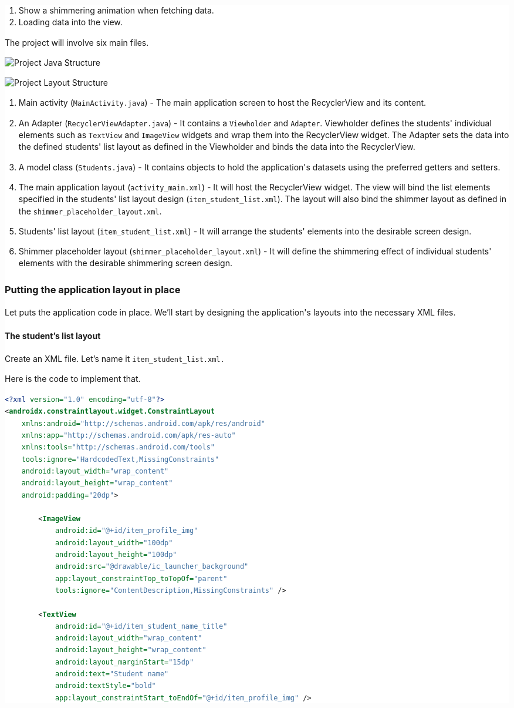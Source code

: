 1. Show a shimmering animation when fetching data.
2. Loading data into the view.

The project will involve six main files.

![Project Java Structure](/engineering-education/android-studio-shimmer-loading-effect/project-java-structure.jpg)

![Project Layout Structure](/engineering-education/android-studio-shimmer-loading-effect/project-layout-structure.jpg)

1. Main activity (`MainActivity.java`) - The main application screen to host the RecyclerView and its content.

2. An Adapter (`RecyclerViewAdapter.java`) - It contains a `Viewholder` and `Adapter`. Viewholder defines the students' individual elements such as `TextView` and `ImageView` widgets and wrap them into the RecyclerView widget. The Adapter sets the data into the defined students' list layout as defined in the Viewholder and binds the data into the RecyclerView.

3. A model class (`Students.java`) - It contains objects to hold the application's datasets using the preferred getters and setters.

4. The main application layout (`activity_main.xml`) - It will host the RecyclerView widget. The view will bind the list elements specified in the students' list layout design (`item_student_list.xml`). The layout will also bind the shimmer layout as defined in the `shimmer_placeholder_layout.xml`.

5. Students' list layout (`item_student_list.xml`) - It will arrange the students' elements into the desirable screen design.

6. Shimmer placeholder layout (`shimmer_placeholder_layout.xml`) - It will define the shimmering effect of individual students' elements with the desirable shimmering screen design.

### Putting the application layout in place
Let puts the application code in place. We’ll start by designing the application's layouts into the necessary XML files.

#### The student’s list layout
Create an XML file. Let’s name it `item_student_list.xml.`

Here is the code to implement that.

```XML
<?xml version="1.0" encoding="utf-8"?>
<androidx.constraintlayout.widget.ConstraintLayout
    xmlns:android="http://schemas.android.com/apk/res/android"
    xmlns:app="http://schemas.android.com/apk/res-auto"
    xmlns:tools="http://schemas.android.com/tools"
    tools:ignore="HardcodedText,MissingConstraints"
    android:layout_width="wrap_content"
    android:layout_height="wrap_content"
    android:padding="20dp">

        <ImageView
            android:id="@+id/item_profile_img"
            android:layout_width="100dp"
            android:layout_height="100dp"
            android:src="@drawable/ic_launcher_background"
            app:layout_constraintTop_toTopOf="parent"
            tools:ignore="ContentDescription,MissingConstraints" />

        <TextView
            android:id="@+id/item_student_name_title"
            android:layout_width="wrap_content"
            android:layout_height="wrap_content"
            android:layout_marginStart="15dp"
            android:text="Student name"
            android:textStyle="bold"
            app:layout_constraintStart_toEndOf="@+id/item_profile_img" />

```